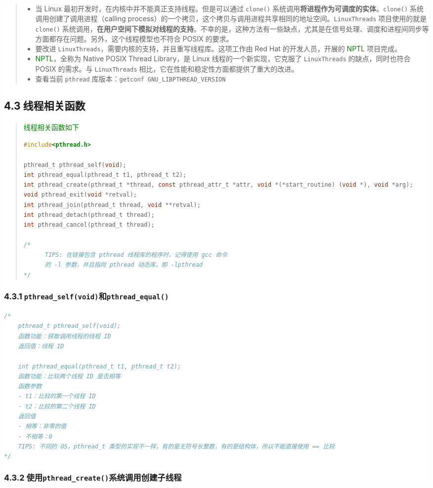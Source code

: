 > - 当 Linux 最初开发时，在内核中并不能真正支持线程。但是可以通过 `clone()` 系统调用**将进程作为可调度的实体**。`clone()` 系统调用创建了调用进程（calling process）的一个拷贝，这个拷贝与调用进程共享相同的地址空间。`LinuxThreads` 项目使用的就是 `clone()` 系统调用，**在用户空间下模拟对线程的支持**。不幸的是，这种方法有一些缺点，尤其是在信号处理、调度和进程间同步等方面都存在问题。另外，这个线程模型也不符合 POSIX 的要求。
> - 要改进 `LinuxThreads`，需要内核的支持，并且重写线程库。这项工作由 Red Hat 的开发人员，开展的 <font color = green>NPTL</font> 项目完成。
> - <font color = green>NPTL</font>，全称为 Native POSIX Thread Library，是 Linux 线程的一个新实现，它克服了 `LinuxThreads` 的缺点，同时也符合 POSIX 的需求。与 `LinuxThreads` 相比，它在性能和稳定性方面都提供了重大的改进。
> - 查看当前 `pthread` 库版本：`getconf GNU_LIBPTHREAD_VERSION`

## 4.3 线程相关函数

> <font color = green>线程相关函数如下</font>
>
> ```c
> #include<pthread.h>
> 
> pthread_t pthread_self(void);
> int pthread_equal(pthread_t t1, pthread_t t2);
> int pthread_create(pthread_t *thread, const pthread_attr_t *attr, void *(*start_routine) (void *), void *arg);
> void pthread_exit(void *retval);
> int pthread_join(pthread_t thread, void **retval);
> int pthread_detach(pthread_t thread);
> int pthread_cancel(pthread_t thread);
> 
> /*
> 		TIPS: 在链接包含 pthread 线程库的程序时，记得使用 gcc 命令
> 		的 -l 参数，并且指向 pthread 动态库，即 -lpthread
> */
> ```

### 4.3.1 `pthread_self(void)`和`pthread_equal()`

```c
/*
    pthread_t pthread_self(void);
    函数功能：获取调用线程的线程 ID
    返回值：线程 ID

    int pthread_equal(pthread_t t1, pthread_t t2);
    函数功能：比较两个线程 ID 是否相等
    函数参数
    - t1：比较的第一个线程 ID
    - t2：比较的第二个线程 ID
    返回值
    - 相等：非零的值
    - 不相等：0
    TIPS: 不同的 OS，pthread_t 类型的实现不一样，有的是无符号长整数，有的是结构体，所以不能直接使用 == 比较
*/
```

### 4.3.2 使用`pthread_create()`系统调用创建子线程

